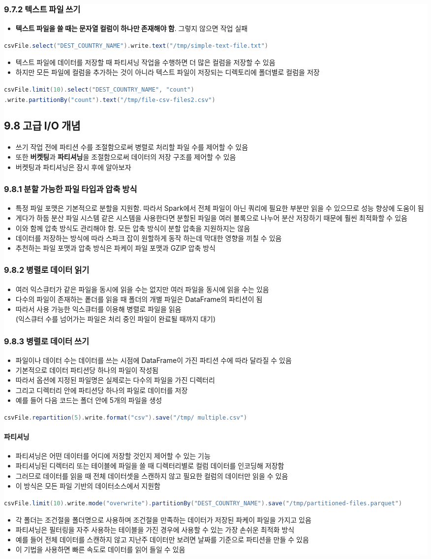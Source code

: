### 9.7.2 텍스트 파일 쓰기
- <b>텍스트 파일을 쓸 때는 문자열 컬럼이 하나만 존재해야 함</b>. 그렇지 않으면 작업 실패
~~~scala
csvFile.select("DEST_COUNTRY_NAME").write.text("/tmp/simple-text-file.txt")
~~~ 
- 텍스트 파일에 데이터를 저장할 때 파티셔닝 작업을 수행하면 더 많은 컬럼을 저장할 수 있음
- 하지만 모든 파일에 컬럼을 추가하는 것이 아니라 텍스트 파일이 저장되는 디렉토리에 폴더별로 컬럼을 저장
~~~scala
csvFile.limit(10).select("DEST_COUNTRY_NAME", "count")
.write.partitionBy("count").text("/tmp/file-csv-files2.csv")
~~~

## 9.8 고급 I/O 개념
- 쓰기 작업 전에 파티션 수를 조절함으로써 병렬로 처리할 파일 수를 제어할 수 있음
- 또한 <b>버켓팅</b>과 <b>파티셔닝</b>을 조절함으로써 데이터의 저장 구조를 제어할 수 있음
- 버켓팅과 파티셔닝은 잠시 후에 알아보자

### 9.8.1 분할 가능한 파일 타입과 압축 방식
- 특정 파일 포맷은 기본적으로 분할을 지원함. 따라서 Spark에서 전체 파일이 아닌 쿼리에 필요한 부분만 읽을 수 있으므로 성능 향상에 도움이 됨
- 게다가 하둡 분산 파일 시스템 같은 시스템을 사용한다면 분할된 파일을 여러 블록으로 나누어 분산 저장하기 때문에 훨씬 최적화할 수 있음
- 이와 함께 압축 방식도 관리해야 함. 모든 압축 방식이 분할 압축을 지원하지는 않음
- 데이터를 저장하는 방식에 따라 스파크 잡이 원할하게 동작 하는데 막대한 영향을 끼칠 수 있음
- 추천하는 파일 포맷과 압축 방식은 파케이 파일 포맷과 GZIP 압축 방식

### 9.8.2 병렬로 데이터 읽기
- 여러 익스큐터가 같은 파일을 동시에 읽을 수는 없지만 여러 파일을 동시에 읽을 수는 있음
- 다수의 파일이 존재하는 퐅더를 읽을 때 폴더의 개별 파일은 DataFrame의 파티션이 됨
- 따라서 사용 가능한 익스큐터를 이용해 병렬로 파일을 읽음  
  (익스큐터 수를 넘어가는 파일은 처리 중인 파일이 완료될 때까지 대기)

### 9.8.3 병렬로 데이터 쓰기
- 파일이나 데이터 수는 데이터를 쓰는 시점에 DataFrame이 가진 파티션 수에 따라 달라질 수 있음
- 기본적으로 데이터 파티션당 하나의 파일이 작성됨
- 따라서 옵션에 지정된 파일명은 실제로는 다수의 파일을 가진 디렉터리
- 그리고 디렉터리 안에 파티션당 하나의 파일로 데이터를 저장
- 예를 들어 다음 코드는 폴더 안에 5개의 파일을 생성
~~~scala
csvFile.repartition(5).write.format("csv").save("/tmp/ multiple.csv")
~~~

#### 파티셔닝
- 파티셔닝은 어떤 데이터를 어디에 저장할 것인지 제어할 수 있는 기능
- 파티셔닝된 디렉터리 또는 테이블에 파일을 쓸 때 디렉터리별로 컬럼 데이터를 인코딩해 저장함
- 그러므로 데이터를 읽을 때 전체 데이터셋을 스캔하지 않고 필요한 컬럼의 데이터만 읽을 수 있음
- 이 방식은 모든 파일 기반의 데이터소스에서 지원함
~~~scala
csvFile.limit(10).write.mode("overwrite").partitionBy("DEST_COUNTRY_NAME").save("/tmp/partitioned-files.parquet")
~~~
- 각 폴더는 조건절을 폴더명으로 사용하며 조건절을 만족하는 데이터가 저장된 파케이 파일을 가지고 있음
- 파티셔닝은 필터링을 자주 사용하는 테이블을 가진 경우에 사용할 수 있는 가장 손쉬운 최적화 방식
- 예를 들어 전체 데이터를 스캔하지 않고 지난주 데이터만 보려면 날짜를 기준으로 파티션을 만들 수 있음
- 이 기법을 사용하면 빠른 속도로 데이터를 읽어 들일 수 있음
